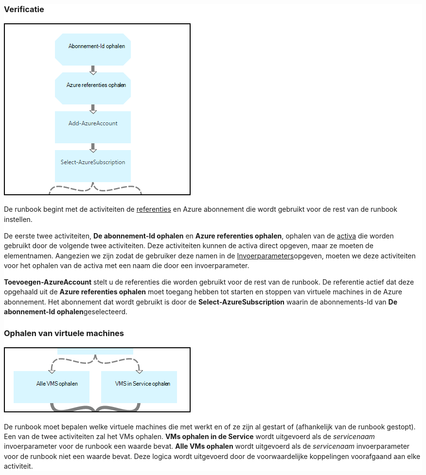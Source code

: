 
### <a name="authentication"></a>Verificatie

![Verificatie](media/automation-solution-startstopvm/graphical-authentication.png)

De runbook begint met de activiteiten de [referenties](automation-configuring.md#configuring-authentication-to-azure-resources) en Azure abonnement die wordt gebruikt voor de rest van de runbook instellen.

De eerste twee activiteiten, **De abonnement-Id ophalen** en **Azure referenties ophalen**, ophalen van de [activa](#installing-the-runbook) die worden gebruikt door de volgende twee activiteiten.  Deze activiteiten kunnen de activa direct opgeven, maar ze moeten de elementnamen.  Aangezien we zijn zodat de gebruiker deze namen in de [Invoerparameters](#using-the-runbooks)opgeven, moeten we deze activiteiten voor het ophalen van de activa met een naam die door een invoerparameter.

**Toevoegen-AzureAccount** stelt u de referenties die worden gebruikt voor de rest van de runbook.  De referentie actief dat deze opgehaald uit de **Azure referenties ophalen** moet toegang hebben tot starten en stoppen van virtuele machines in de Azure abonnement.  Het abonnement dat wordt gebruikt is door de **Select-AzureSubscription** waarin de abonnements-Id van **De abonnement-Id ophalen**geselecteerd.

### <a name="get-virtual-machines"></a>Ophalen van virtuele machines

![VMs ophalen](media/automation-solution-startstopvm/graphical-getvms.png)

De runbook moet bepalen welke virtuele machines die met werkt en of ze zijn al gestart of (afhankelijk van de runbook gestopt).   Een van de twee activiteiten zal het VMs ophalen.  **VMs ophalen in de Service** wordt uitgevoerd als de *servicenaam* invoerparameter voor de runbook een waarde bevat.  **Alle VMs ophalen** wordt uitgevoerd als de *servicenaam* invoerparameter voor de runbook niet een waarde bevat.  Deze logica wordt uitgevoerd door de voorwaardelijke koppelingen voorafgaand aan elke activiteit.
